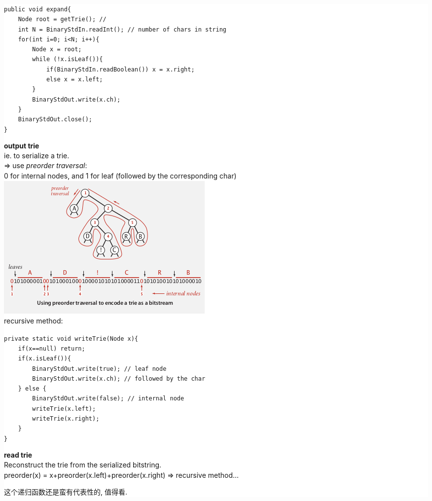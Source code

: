 	public void expand{  
		Node root = getTrie(); //   
		int N = BinaryStdIn.readInt(); // number of chars in string  
		for(int i=0; i<N; i++){  
			Node x = root;  
			while (!x.isLeaf()){  
				if(BinaryStdIn.readBoolean()) x = x.right;  
				else x = x.left;  
			}  
			BinaryStdOut.write(x.ch);  
		}  
		BinaryStdOut.close();  
	}  
  
**output trie**  
ie. to serialize a trie.   
⇒ use *preorder traversal*:   
0 for internal nodes, and 1 for leaf (followed by the corresponding char)  
![](../images/algoII_week5_2/pasted_image004.png)  
recursive method:   
  
	private static void writeTrie(Node x){  
		if(x==null) return;  
		if(x.isLeaf()){  
			BinaryStdOut.write(true); // leaf node  
			BinaryStdOut.write(x.ch); // followed by the char  
		} else {  
			BinaryStdOut.write(false); // internal node  
			writeTrie(x.left);  
			writeTrie(x.right);  
		}  
	}  
  
**read trie**  
Reconstruct the trie from the serialized bitstring.   
preorder(x) = x+preorder(x.left)+preorder(x.right) ⇒ recursive method...   
  
这个递归函数还是蛮有代表性的, 值得看.   
  